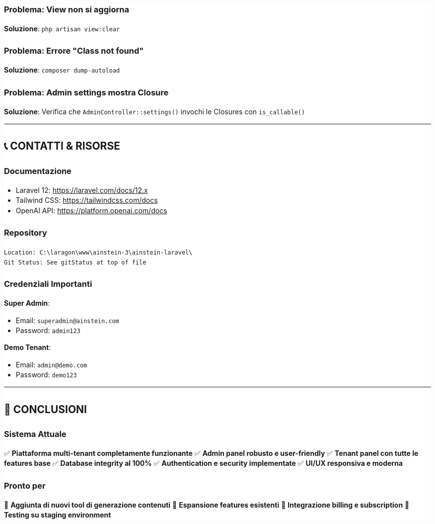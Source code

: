 ### Problema: View non si aggiorna
**Soluzione**: `php artisan view:clear`

### Problema: Errore "Class not found"
**Soluzione**: `composer dump-autoload`

### Problema: Admin settings mostra Closure
**Soluzione**: Verifica che `AdminController::settings()` invochi le Closures con `is_callable()`

---

## 📞 CONTATTI & RISORSE

### Documentazione
- Laravel 12: https://laravel.com/docs/12.x
- Tailwind CSS: https://tailwindcss.com/docs
- OpenAI API: https://platform.openai.com/docs

### Repository
```
Location: C:\laragon\www\ainstein-3\ainstein-laravel\
Git Status: See gitStatus at top of file
```

### Credenziali Importanti

**Super Admin**:
- Email: `superadmin@ainstein.com`
- Password: `admin123`

**Demo Tenant**:
- Email: `admin@demo.com`
- Password: `demo123`

---

## 🎉 CONCLUSIONI

### Sistema Attuale
✅ **Piattaforma multi-tenant completamente funzionante**
✅ **Admin panel robusto e user-friendly**
✅ **Tenant panel con tutte le features base**
✅ **Database integrity al 100%**
✅ **Authentication e security implementate**
✅ **UI/UX responsiva e moderna**

### Pronto per
🚀 **Aggiunta di nuovi tool di generazione contenuti**
🚀 **Espansione features esistenti**
🚀 **Integrazione billing e subscription**
🚀 **Testing su staging environment**
